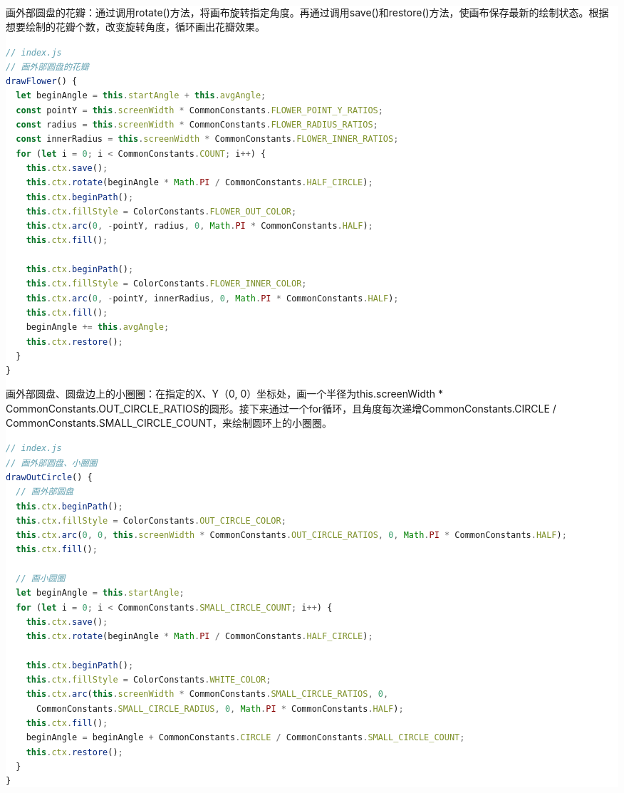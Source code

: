 画外部圆盘的花瓣：通过调用rotate\(\)方法，将画布旋转指定角度。再通过调用save\(\)和restore\(\)方法，使画布保存最新的绘制状态。根据想要绘制的花瓣个数，改变旋转角度，循环画出花瓣效果。

```javascript
// index.js
// 画外部圆盘的花瓣
drawFlower() {
  let beginAngle = this.startAngle + this.avgAngle;
  const pointY = this.screenWidth * CommonConstants.FLOWER_POINT_Y_RATIOS;
  const radius = this.screenWidth * CommonConstants.FLOWER_RADIUS_RATIOS;
  const innerRadius = this.screenWidth * CommonConstants.FLOWER_INNER_RATIOS;
  for (let i = 0; i < CommonConstants.COUNT; i++) {
    this.ctx.save();
    this.ctx.rotate(beginAngle * Math.PI / CommonConstants.HALF_CIRCLE);
    this.ctx.beginPath();
    this.ctx.fillStyle = ColorConstants.FLOWER_OUT_COLOR;
    this.ctx.arc(0, -pointY, radius, 0, Math.PI * CommonConstants.HALF);
    this.ctx.fill();

    this.ctx.beginPath();
    this.ctx.fillStyle = ColorConstants.FLOWER_INNER_COLOR;
    this.ctx.arc(0, -pointY, innerRadius, 0, Math.PI * CommonConstants.HALF);
    this.ctx.fill();
    beginAngle += this.avgAngle;
    this.ctx.restore();
  }
}
```

画外部圆盘、圆盘边上的小圈圈：在指定的X、Y（0, 0）坐标处，画一个半径为this.screenWidth \* CommonConstants.OUT\_CIRCLE\_RATIOS的圆形。接下来通过一个for循环，且角度每次递增CommonConstants.CIRCLE / CommonConstants.SMALL\_CIRCLE\_COUNT，来绘制圆环上的小圈圈。

```javascript
// index.js
// 画外部圆盘、小圈圈
drawOutCircle() {
  // 画外部圆盘
  this.ctx.beginPath();
  this.ctx.fillStyle = ColorConstants.OUT_CIRCLE_COLOR;
  this.ctx.arc(0, 0, this.screenWidth * CommonConstants.OUT_CIRCLE_RATIOS, 0, Math.PI * CommonConstants.HALF);
  this.ctx.fill();

  // 画小圆圈
  let beginAngle = this.startAngle;
  for (let i = 0; i < CommonConstants.SMALL_CIRCLE_COUNT; i++) {
    this.ctx.save();
    this.ctx.rotate(beginAngle * Math.PI / CommonConstants.HALF_CIRCLE);

    this.ctx.beginPath();
    this.ctx.fillStyle = ColorConstants.WHITE_COLOR;
    this.ctx.arc(this.screenWidth * CommonConstants.SMALL_CIRCLE_RATIOS, 0,
      CommonConstants.SMALL_CIRCLE_RADIUS, 0, Math.PI * CommonConstants.HALF);
    this.ctx.fill();
    beginAngle = beginAngle + CommonConstants.CIRCLE / CommonConstants.SMALL_CIRCLE_COUNT;
    this.ctx.restore();
  }
}
```
